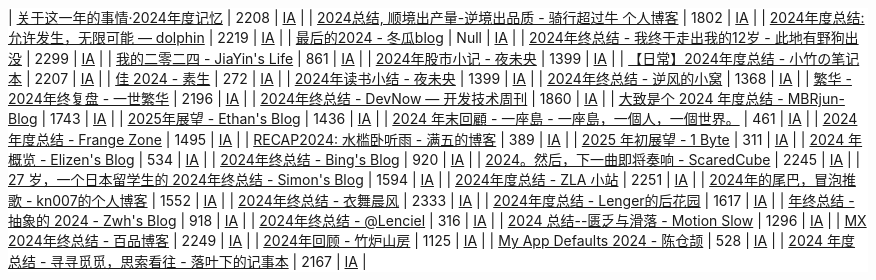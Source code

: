 | [关于这一年的事情·2024年度记忆](https://rzi.me/read-2096.html) | 2208 | [IA](https://web.archive.org/web/20250102033844/https://rzi.me/read-2096.html) |
| [2024总结, 顺境出产量-逆境出品质 - 骑行超过牛 个人博客](https://www.chaoniulian.com/blog/2024.html) | 1802 | [IA](https://web.archive.org/web/20241231054007/https://www.chaoniulian.com/blog/2024.html) |
| [2024年度总结:允许发生，无限可能 — dolphin](https://dolphin7.xyz/2024/01/03/Annual-Summary/) | 2219 | [IA](https://web.archive.org/web/20250105124558/https://dolphin7.xyz/2024/01/03/Annual-Summary/) |
| [最后的2024 - 冬瓜blog](https://dgtea.site/2024/12/28/2024-end/) | Null | [IA](https://web.archive.org/web/20250110152737/https://dgtea.site/2024/12/28/2024-end/) |
| [2024年终总结 - 我终于走出我的12岁 - 此地有野狗出没](https://luoshui.icu/blog/2024-12-31/) | 2299 | [IA](https://web.archive.org/web/20250115194258/https://luoshui.icu/blog/2024-12-31/) |
| [我的二零二四 - JiaYin's Life](https://imjiayin.com/5374) | 861 | [IA](https://web.archive.org/web/20241231184137/https://imjiayin.com/5374) |
| [2024年股市小记 - 夜未央](https://www.savouer.com/9132.html) | 1399 | [IA](https://web.archive.org/web/20241231102829/https://www.savouer.com/9132.html) |
| [【日常】2024年度总结 - 小竹の笔记本](https://notes.smallbamboo.cn/2024year-end-review.html) | 2207 | [IA](https://web.archive.org/web/20250101054909/https://notes.smallbamboo.cn/2024year-end-review.html) |
| [佳 2024 - 素生](http://z.arlmy.me/posts/YearlyBest/YearlyBest_2024/) | 272 | [IA](https://web.archive.org/web/20250102040033/https://z.arlmy.me/posts/YearlyBest/YearlyBest_2024/) |
| [2024年读书小结 - 夜未央](https://www.savouer.com/9127.html) | 1399 | [IA](https://web.archive.org/web/20241226144408/https://www.savouer.com/9127.html) |
| [2024年终总结 - 逆风的小窝](https://blog.imnifeng.com/archives/711) | 1368 | [IA](https://web.archive.org/web/20250106131640/https://blog.imnifeng.com/archives/711) |
| [繁华 - 2024年终复盘 - 一世繁华](https://blog.hantaotao.top/archives/156/) | 2196 | [IA](https://web.archive.org/web/20241230091457/https://blog.hantaotao.top/archives/156/) |
| [2024年终总结 - DevNow — 开发技术周刊](https://www.laughingzhu.cn/posts/summary-for-2024) | 1860 | [IA](https://web.archive.org/web/20250120142210/https://www.laughingzhu.cn/posts/summary-for-2024) |
| [大致是个 2024 年度总结 - MBRjun-Blog](https://www.mbrjun.cn/archives/500/) | 1743 | [IA](https://web.archive.org/web/20250102035353/https://www.mbrjun.cn/archives/500/) |
| [2025年展望 - Ethan's Blog](https://ethan-phu.github.io/2025%E5%B9%B4%E5%B1%95%E6%9C%9B/) | 1436 | [IA](https://web.archive.org/web/20250102040311/http://ethan.js.cool/2025%E5%B9%B4%E5%B1%95%E6%9C%9B/) |
| [2024 年末回顧 - 一座島 - 一座島，一個人，一個世界。](https://island.shaform.com/zh/2024/12/30/2024-year-in-review/) | 461 | [IA](https://web.archive.org/web/20241231053006/https://island.shaform.com/zh/2024/12/30/2024-year-in-review/) |
| [2024 年度总结 - Frange Zone](https://frangezone.github.io/2024/12/30/2024-summary/) | 1495 | [IA](https://web.archive.org/web/20241230221721/https://frangezone.github.io/2024/12/30/2024-summary/) |
| [RECAP2024: 水槛卧听雨 - 满五的博客](https://blog.aeilot.top/2024/12/31/recap2024/) | 389 | [IA](https://web.archive.org/web/20250106111944/https://blog.aeilot.top/2024/12/31/recap2024/) |
| [2025 年初展望 - 1 Byte](https://1byte.io/articles/start-of-2025/) | 311 | [IA](https://web.archive.org/web/20250120141832/https://1byte.io/articles/start-of-2025/) |
| [2024 年概览 - Elizen's Blog](https://elizen.me/posts/2024/12/2024-end/) | 534 | [IA](https://web.archive.org/web/20241226143859/https://elizen.me/posts/2024/12/2024-end/) |
| [2024年终总结 - Bing's Blog](https://imcbc.cn/202501/2024-summary/) | 920 | [IA](https://web.archive.org/web/20250114191130/https://imcbc.cn/202501/2024-summary/) |
| [2024。然后，下一曲即将奏响 - ScaredCube](https://sccube.link/2024-2025/) | 2245 | [IA](https://web.archive.org/web/20250110151446/https://sccube.link/2024-2025/) |
| [27 岁，一个日本留学生的 2024年终总结 - Simon's Blog](https://song.al/2024) | 1594 | [IA](https://web.archive.org/web/20250120141626/https://song.al/2024) |
| [2024年度总结 - ZLA 小站](https://www.zla.pub/2024-annual-summary) | 2251 | [IA](https://web.archive.org/web/20250111044046/https://www.zla.pub/2024-annual-summary) |
| [2024年的尾巴，冒泡推歌 -  kn007的个人博客](https://kn007.net/topics/the-tail-end-of-2024-say-hello-to-everyone/) | 1552 | [IA](https://web.archive.org/web/20241211080938/https://kn007.net/topics/the-tail-end-of-2024-say-hello-to-everyone/) |
| [2024年终总结 - 衣舞晨风](https://jiankunking.com/2024-year-end-summary.html) | 2333 | [IA](https://web.archive.org/web/20250122081122/https://jiankunking.com/2024-year-end-summary.html) |
| [2024年度总结 - Lenger的后花园](https://varraro.github.io/2025/01/06/2024%E5%B9%B4%E5%BA%A6%E6%80%BB%E7%BB%93/) | 1617 | [IA](https://web.archive.org/web/20250117140223/https://varraro.github.io/2025/01/06/2024%E5%B9%B4%E5%BA%A6%E6%80%BB%E7%BB%93/) |
| [年终总结 - 抽象的 2024 - Zwh's Blog](https://zwh.moe/posts/default/review-2024) | 918 | [IA](https://web.archive.org/web/20241231205712/https://zwh.moe/posts/default/review-2024) |
| [2024年终总结 - @Lenciel](https://lenciel.com/2024/12/the-last-day-in-2024/) | 316 | [IA](https://web.archive.org/web/20241231190007/https://lenciel.com/2024/12/the-last-day-in-2024/) |
| [2024 总结--匮乏与滑落 - Motion Slow](https://www.icey.one/2024-review/) | 1296 | [IA](https://web.archive.org/web/20241231184921/https://www.icey.one/2024-review/) |
| [MX 2024年终总结 - 百品博客](https://baipin.pw/life/hi2025.html) | 2249 | [IA](https://web.archive.org/web/20250110153550/https://baipin.pw/life/hi2025.html) |
| [2024年回顾 - 竹炉山房](https://synyan.cn/t/50110) | 1125 | [IA](https://web.archive.org/web/20241230053551/https://synyan.cn/t/50110) |
| [My App Defaults 2024 - 陈仓颉](https://imzm.im/my-app-defaults-2024/) | 528 | [IA](https://web.archive.org/web/20250120141829/https://imzm.im/my-app-defaults-2024/) |
| [2024 年度总结 - 寻寻觅觅，思索看往 - 落叶下的记事本](https://lemonkoi.one/posts/life/2024-year-summary) | 2167 | [IA](https://web.archive.org/web/20241224091134/https://lemonkoi.one/posts/life/2024-year-summary) |